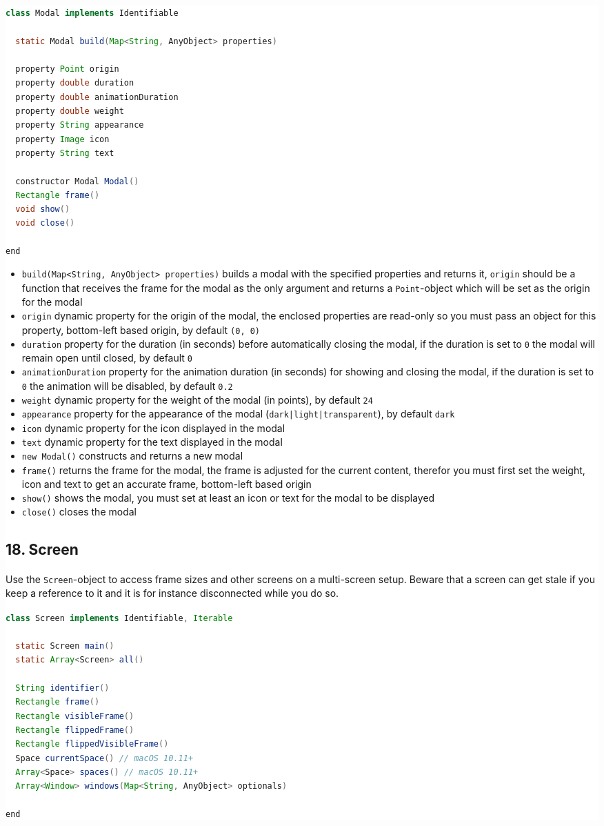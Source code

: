 ```java
class Modal implements Identifiable

  static Modal build(Map<String, AnyObject> properties)

  property Point origin
  property double duration
  property double animationDuration
  property double weight
  property String appearance
  property Image icon
  property String text

  constructor Modal Modal()
  Rectangle frame()
  void show()
  void close()

end
```

- `build(Map<String, AnyObject> properties)` builds a modal with the specified properties and returns it, `origin` should be a function that receives the frame for the modal as the only argument and returns a `Point`-object which will be set as the origin for the modal
- `origin` dynamic property for the origin of the modal, the enclosed properties are read-only so you must pass an object for this property, bottom-left based origin, by default `(0, 0)`
- `duration` property for the duration (in seconds) before automatically closing the modal, if the duration is set to `0` the modal will remain open until closed, by default `0`
- `animationDuration` property for the animation duration (in seconds) for showing and closing the modal, if the duration is set to `0` the animation will be disabled, by default `0.2`
- `weight` dynamic property for the weight of the modal (in points), by default `24`
- `appearance` property for the appearance of the modal (`dark|light|transparent`), by default `dark`
- `icon` dynamic property for the icon displayed in the modal
- `text` dynamic property for the text displayed in the modal
- `new Modal()` constructs and returns a new modal
- `frame()` returns the frame for the modal, the frame is adjusted for the current content, therefor you must first set the weight, icon and text to get an accurate frame, bottom-left based origin
- `show()` shows the modal, you must set at least an icon or text for the modal to be displayed
- `close()` closes the modal

## 18. Screen

Use the `Screen`-object to access frame sizes and other screens on a multi-screen setup. Beware that a screen can get stale if you keep a reference to it and it is for instance disconnected while you do so.

```java
class Screen implements Identifiable, Iterable

  static Screen main()
  static Array<Screen> all()

  String identifier()
  Rectangle frame()
  Rectangle visibleFrame()
  Rectangle flippedFrame()
  Rectangle flippedVisibleFrame()
  Space currentSpace() // macOS 10.11+
  Array<Space> spaces() // macOS 10.11+
  Array<Window> windows(Map<String, AnyObject> optionals)

end
```
